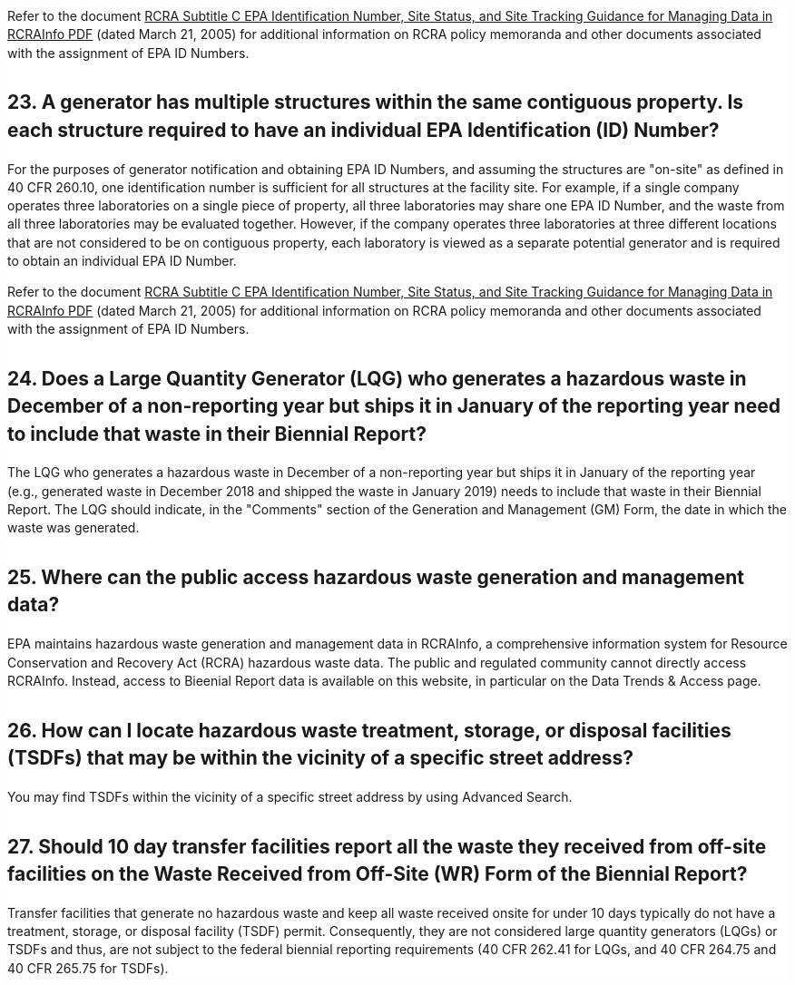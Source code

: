 Refer to the document [RCRA Subtitle C EPA Identification Number, Site Status, and Site Tracking Guidance for Managing Data in RCRAInfo PDF](https://www.epa.gov/sites/default/files/2016-03/documents/win-inform.pdf) (dated March 21, 2005) for additional information on RCRA policy memoranda and other documents associated with the assignment of EPA ID Numbers.

## 23. A generator has multiple structures within the same contiguous property. Is each structure required to have an individual EPA Identification (ID) Number?
For the purposes of generator notification and obtaining EPA ID Numbers, and assuming the structures are "on-site" as defined in 40 CFR 260.10, one identification number is sufficient for all structures at the facility site. For example, if a single company operates three laboratories on a single piece of property, all three laboratories may share one EPA ID Number, and the waste from all three laboratories may be evaluated together. However, if the company operates three laboratories at three different locations that are not considered to be on contiguous property, each laboratory is viewed as a separate potential generator and is required to obtain an individual EPA ID Number.

Refer to the document [RCRA Subtitle C EPA Identification Number, Site Status, and Site Tracking Guidance for Managing Data in RCRAInfo PDF](https://www.epa.gov/sites/default/files/2016-03/documents/win-inform.pdf) (dated March 21, 2005) for additional information on RCRA policy memoranda and other documents associated with the assignment of EPA ID Numbers.

## 24. Does a Large Quantity Generator (LQG) who generates a hazardous waste in December of a non-reporting year but ships it in January of the reporting year need to include that waste in their Biennial Report?
The LQG who generates a hazardous waste in December of a non-reporting year but ships it in January of the reporting year (e.g., generated waste in December 2018 and shipped the waste in January 2019) needs to include that waste in their Biennial Report. The LQG should indicate, in the "Comments" section of the Generation and Management (GM) Form, the date in which the waste was generated.

## 25. Where can the public access hazardous waste generation and management data?
EPA maintains hazardous waste generation and management data in RCRAInfo, a comprehensive information system for Resource Conservation and Recovery Act (RCRA) hazardous waste data. The public and regulated community cannot directly access RCRAInfo. Instead, access to Bieenial Report data is available on this website, in particular on the Data Trends & Access page.

## 26. How can I locate hazardous waste treatment, storage, or disposal facilities (TSDFs) that may be within the vicinity of a specific street address?
You may find TSDFs within the vicinity of a specific street address by using Advanced Search.

## 27. Should 10 day transfer facilities report all the waste they received from off-site facilities on the Waste Received from Off-Site (WR) Form of the Biennial Report?
Transfer facilities that generate no hazardous waste and keep all waste received onsite for under 10 days typically do not have a treatment, storage, or disposal facility (TSDF) permit. Consequently, they are not considered large quantity generators (LQGs) or TSDFs and thus, are not subject to the federal biennial reporting requirements (40 CFR 262.41 for LQGs, and 40 CFR 264.75 and 40 CFR 265.75 for TSDFs).
